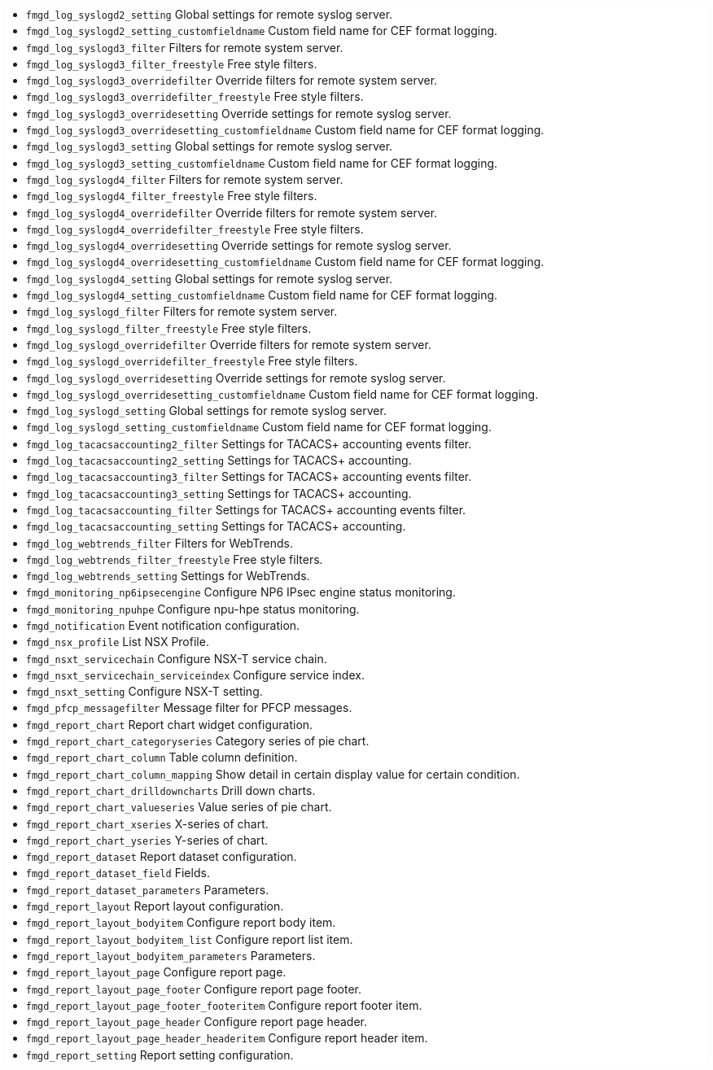 * `fmgd_log_syslogd2_setting`  Global settings for remote syslog server.
* `fmgd_log_syslogd2_setting_customfieldname`  Custom field name for CEF format logging.
* `fmgd_log_syslogd3_filter`  Filters for remote system server.
* `fmgd_log_syslogd3_filter_freestyle`  Free style filters.
* `fmgd_log_syslogd3_overridefilter`  Override filters for remote system server.
* `fmgd_log_syslogd3_overridefilter_freestyle`  Free style filters.
* `fmgd_log_syslogd3_overridesetting`  Override settings for remote syslog server.
* `fmgd_log_syslogd3_overridesetting_customfieldname`  Custom field name for CEF format logging.
* `fmgd_log_syslogd3_setting`  Global settings for remote syslog server.
* `fmgd_log_syslogd3_setting_customfieldname`  Custom field name for CEF format logging.
* `fmgd_log_syslogd4_filter`  Filters for remote system server.
* `fmgd_log_syslogd4_filter_freestyle`  Free style filters.
* `fmgd_log_syslogd4_overridefilter`  Override filters for remote system server.
* `fmgd_log_syslogd4_overridefilter_freestyle`  Free style filters.
* `fmgd_log_syslogd4_overridesetting`  Override settings for remote syslog server.
* `fmgd_log_syslogd4_overridesetting_customfieldname`  Custom field name for CEF format logging.
* `fmgd_log_syslogd4_setting`  Global settings for remote syslog server.
* `fmgd_log_syslogd4_setting_customfieldname`  Custom field name for CEF format logging.
* `fmgd_log_syslogd_filter`  Filters for remote system server.
* `fmgd_log_syslogd_filter_freestyle`  Free style filters.
* `fmgd_log_syslogd_overridefilter`  Override filters for remote system server.
* `fmgd_log_syslogd_overridefilter_freestyle`  Free style filters.
* `fmgd_log_syslogd_overridesetting`  Override settings for remote syslog server.
* `fmgd_log_syslogd_overridesetting_customfieldname`  Custom field name for CEF format logging.
* `fmgd_log_syslogd_setting`  Global settings for remote syslog server.
* `fmgd_log_syslogd_setting_customfieldname`  Custom field name for CEF format logging.
* `fmgd_log_tacacsaccounting2_filter`  Settings for TACACS+ accounting events filter.
* `fmgd_log_tacacsaccounting2_setting`  Settings for TACACS+ accounting.
* `fmgd_log_tacacsaccounting3_filter`  Settings for TACACS+ accounting events filter.
* `fmgd_log_tacacsaccounting3_setting`  Settings for TACACS+ accounting.
* `fmgd_log_tacacsaccounting_filter`  Settings for TACACS+ accounting events filter.
* `fmgd_log_tacacsaccounting_setting`  Settings for TACACS+ accounting.
* `fmgd_log_webtrends_filter`  Filters for WebTrends.
* `fmgd_log_webtrends_filter_freestyle`  Free style filters.
* `fmgd_log_webtrends_setting`  Settings for WebTrends.
* `fmgd_monitoring_np6ipsecengine`  Configure NP6 IPsec engine status monitoring.
* `fmgd_monitoring_npuhpe`  Configure npu-hpe status monitoring.
* `fmgd_notification`  Event notification configuration.
* `fmgd_nsx_profile`  List NSX Profile.
* `fmgd_nsxt_servicechain`  Configure NSX-T service chain.
* `fmgd_nsxt_servicechain_serviceindex`  Configure service index.
* `fmgd_nsxt_setting`  Configure NSX-T setting.
* `fmgd_pfcp_messagefilter`  Message filter for PFCP messages.
* `fmgd_report_chart`  Report chart widget configuration.
* `fmgd_report_chart_categoryseries`  Category series of pie chart.
* `fmgd_report_chart_column`  Table column definition.
* `fmgd_report_chart_column_mapping`  Show detail in certain display value for certain condition.
* `fmgd_report_chart_drilldowncharts`  Drill down charts.
* `fmgd_report_chart_valueseries`  Value series of pie chart.
* `fmgd_report_chart_xseries`  X-series of chart.
* `fmgd_report_chart_yseries`  Y-series of chart.
* `fmgd_report_dataset`  Report dataset configuration.
* `fmgd_report_dataset_field`  Fields.
* `fmgd_report_dataset_parameters`  Parameters.
* `fmgd_report_layout`  Report layout configuration.
* `fmgd_report_layout_bodyitem`  Configure report body item.
* `fmgd_report_layout_bodyitem_list`  Configure report list item.
* `fmgd_report_layout_bodyitem_parameters`  Parameters.
* `fmgd_report_layout_page`  Configure report page.
* `fmgd_report_layout_page_footer`  Configure report page footer.
* `fmgd_report_layout_page_footer_footeritem`  Configure report footer item.
* `fmgd_report_layout_page_header`  Configure report page header.
* `fmgd_report_layout_page_header_headeritem`  Configure report header item.
* `fmgd_report_setting`  Report setting configuration.
